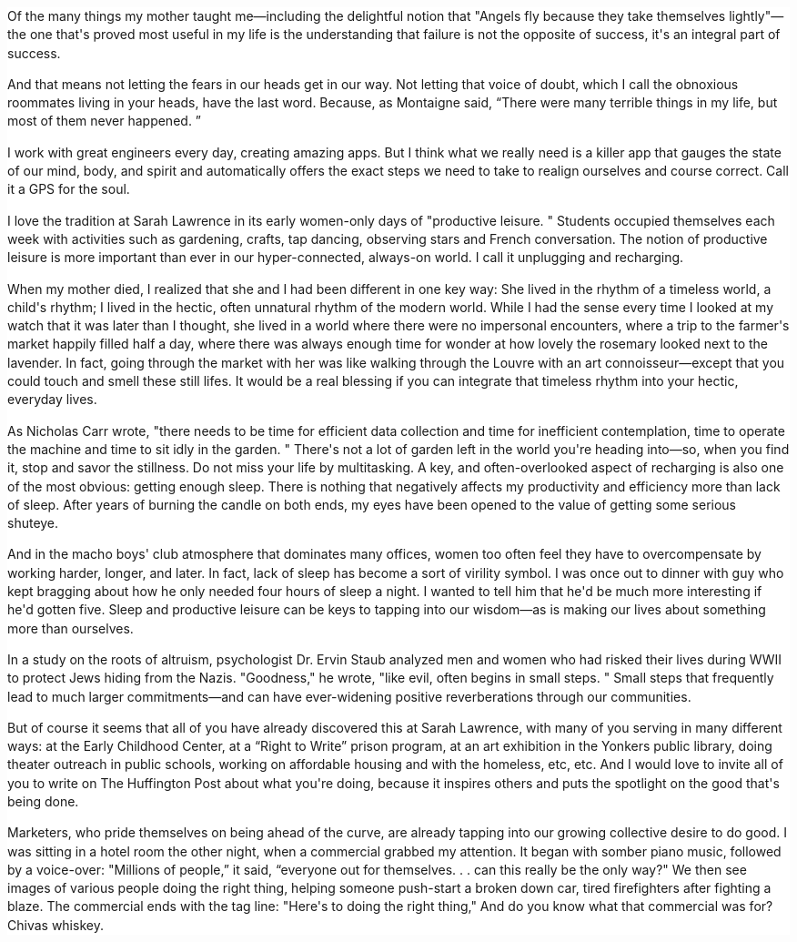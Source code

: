 Of the many things my mother taught me—including the delightful notion that "Angels fly because they take themselves lightly"—the one that's proved most useful in my life is the understanding that failure is not the opposite of success, it's an integral part of success.

And that means not letting the fears in our heads get in our way. Not letting that voice of doubt, which I call the obnoxious roommates living in your heads, have the last word. Because, as Montaigne said, “There were many terrible things in my life, but most of them never happened. ”

I work with great engineers every day, creating amazing apps. But I think what we really need is a killer app that gauges the state of our mind, body, and spirit and automatically offers the exact steps we need to take to realign ourselves and course correct. Call it a GPS for the soul.

I love the tradition at Sarah Lawrence in its early women-only days of "productive leisure. " Students occupied themselves each week with activities such as gardening, crafts, tap dancing, observing stars and French conversation. The notion of productive leisure is more important than ever in our hyper-connected, always-on world. I call it unplugging and recharging.

When my mother died, I realized that she and I had been different in one key way: She lived in the rhythm of a timeless world, a child's rhythm; I lived in the hectic, often unnatural rhythm of the modern world. While I had the sense every time I looked at my watch that it was later than I thought, she lived in a world where there were no impersonal encounters, where a trip to the farmer's market happily filled half a day, where there was always enough time for wonder at how lovely the rosemary looked next to the lavender. In fact, going through the market with her was like walking through the Louvre with an art connoisseur—except that you could touch and smell these still lifes. It would be a real blessing if you can integrate that timeless rhythm into your hectic, everyday lives.

As Nicholas Carr wrote, "there needs to be time for efficient data collection and time for inefficient contemplation, time to operate the machine and time to sit idly in the garden. " There's not a lot of garden left in the world you're heading into—so, when you find it, stop and savor the stillness. Do not miss your life by multitasking. A key, and often-overlooked aspect of recharging is also one of the most obvious: getting enough sleep. There is nothing that negatively affects my productivity and efficiency more than lack of sleep. After years of burning the candle on both ends, my eyes have been opened to the value of getting some serious shuteye.

And in the macho boys' club atmosphere that dominates many offices, women too often feel they have to overcompensate by working harder, longer, and later. In fact, lack of sleep has become a sort of virility symbol. I was once out to dinner with guy who kept bragging about how he only needed four hours of sleep a night. I wanted to tell him that he'd be much more interesting if he'd gotten five. Sleep and productive leisure can be keys to tapping into our wisdom—as is making our lives about something more than ourselves.

In a study on the roots of altruism, psychologist Dr. Ervin Staub analyzed men and women who had risked their lives during WWII to protect Jews hiding from the Nazis. "Goodness," he wrote, "like evil, often begins in small steps. " Small steps that frequently lead to much larger commitments—and can have ever-widening positive reverberations through our communities.

But of course it seems that all of you have already discovered this at Sarah Lawrence, with many of you serving in many different ways: at the Early Childhood Center, at a “Right to Write” prison program, at an art exhibition in the Yonkers public library, doing theater outreach in public schools, working on affordable housing and with the homeless, etc, etc. And I would love to invite all of you to write on The Huffington Post about what you're doing, because it inspires others and puts the spotlight on the good that's being done.

Marketers, who pride themselves on being ahead of the curve, are already tapping into our growing collective desire to do good. I was sitting in a hotel room the other night, when a commercial grabbed my attention. It began with somber piano music, followed by a voice-over: "Millions of people,” it said, “everyone out for themselves. . . can this really be the only way?" We then see images of various people doing the right thing, helping someone push-start a broken down car, tired firefighters after fighting a blaze. The commercial ends with the tag line: "Here's to doing the right thing," And do you know what that commercial was for? Chivas whiskey.
